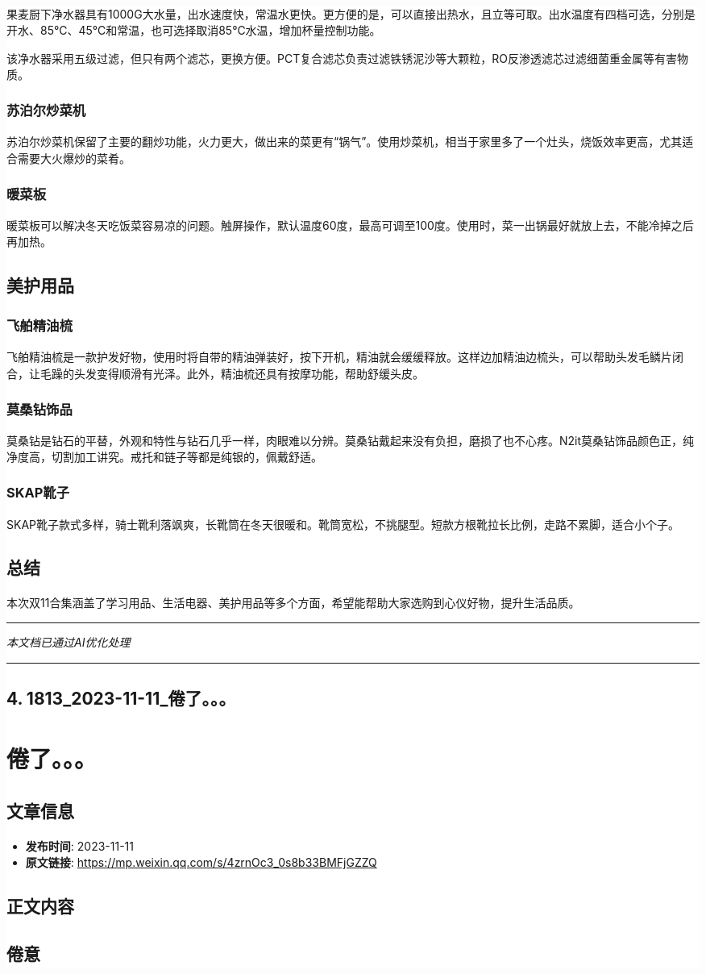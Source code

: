 果麦厨下净水器具有1000G大水量，出水速度快，常温水更快。更方便的是，可以直接出热水，且立等可取。出水温度有四档可选，分别是开水、85℃、45℃和常温，也可选择取消85℃水温，增加杯量控制功能。

该净水器采用五级过滤，但只有两个滤芯，更换方便。PCT复合滤芯负责过滤铁锈泥沙等大颗粒，RO反渗透滤芯过滤细菌重金属等有害物质。

### 苏泊尔炒菜机

苏泊尔炒菜机保留了主要的翻炒功能，火力更大，做出来的菜更有“锅气”。使用炒菜机，相当于家里多了一个灶头，烧饭效率更高，尤其适合需要大火爆炒的菜肴。

### 暖菜板

暖菜板可以解决冬天吃饭菜容易凉的问题。触屏操作，默认温度60度，最高可调至100度。使用时，菜一出锅最好就放上去，不能冷掉之后再加热。

## 美护用品

### 飞舶精油梳

飞舶精油梳是一款护发好物，使用时将自带的精油弹装好，按下开机，精油就会缓缓释放。这样边加精油边梳头，可以帮助头发毛鳞片闭合，让毛躁的头发变得顺滑有光泽。此外，精油梳还具有按摩功能，帮助舒缓头皮。

### 莫桑钻饰品

莫桑钻是钻石的平替，外观和特性与钻石几乎一样，肉眼难以分辨。莫桑钻戴起来没有负担，磨损了也不心疼。N2it莫桑钻饰品颜色正，纯净度高，切割加工讲究。戒托和链子等都是纯银的，佩戴舒适。

### SKAP靴子

SKAP靴子款式多样，骑士靴利落飒爽，长靴筒在冬天很暖和。靴筒宽松，不挑腿型。短款方根靴拉长比例，走路不累脚，适合小个子。

## 总结

本次双11合集涵盖了学习用品、生活电器、美护用品等多个方面，希望能帮助大家选购到心仪好物，提升生活品质。


---
*本文档已通过AI优化处理*


---


## 4. 1813_2023-11-11_倦了。。。

# 倦了。。。

## 文章信息
- **发布时间**: 2023-11-11
- **原文链接**: https://mp.weixin.qq.com/s/4zrnOc3_0s8b33BMFjGZZQ


## 正文内容

## 倦意
